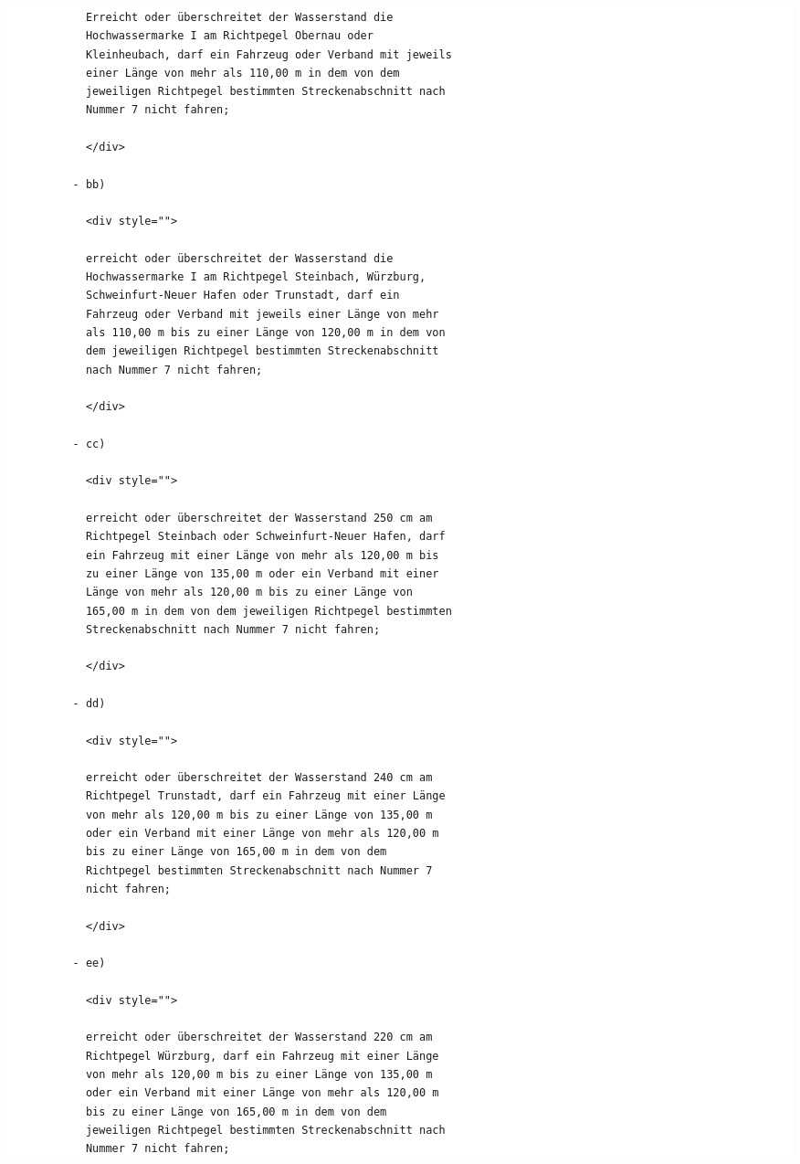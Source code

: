                 Erreicht oder überschreitet der Wasserstand die
                Hochwassermarke I am Richtpegel Obernau oder
                Kleinheubach, darf ein Fahrzeug oder Verband mit jeweils
                einer Länge von mehr als 110,00 m in dem von dem
                jeweiligen Richtpegel bestimmten Streckenabschnitt nach
                Nummer 7 nicht fahren;
                
                </div>
            
              - bb)
                
                <div style="">
                
                erreicht oder überschreitet der Wasserstand die
                Hochwassermarke I am Richtpegel Steinbach, Würzburg,
                Schweinfurt-Neuer Hafen oder Trunstadt, darf ein
                Fahrzeug oder Verband mit jeweils einer Länge von mehr
                als 110,00 m bis zu einer Länge von 120,00 m in dem von
                dem jeweiligen Richtpegel bestimmten Streckenabschnitt
                nach Nummer 7 nicht fahren;
                
                </div>
            
              - cc)
                
                <div style="">
                
                erreicht oder überschreitet der Wasserstand 250 cm am
                Richtpegel Steinbach oder Schweinfurt-Neuer Hafen, darf
                ein Fahrzeug mit einer Länge von mehr als 120,00 m bis
                zu einer Länge von 135,00 m oder ein Verband mit einer
                Länge von mehr als 120,00 m bis zu einer Länge von
                165,00 m in dem von dem jeweiligen Richtpegel bestimmten
                Streckenabschnitt nach Nummer 7 nicht fahren;
                
                </div>
            
              - dd)
                
                <div style="">
                
                erreicht oder überschreitet der Wasserstand 240 cm am
                Richtpegel Trunstadt, darf ein Fahrzeug mit einer Länge
                von mehr als 120,00 m bis zu einer Länge von 135,00 m
                oder ein Verband mit einer Länge von mehr als 120,00 m
                bis zu einer Länge von 165,00 m in dem von dem
                Richtpegel bestimmten Streckenabschnitt nach Nummer 7
                nicht fahren;
                
                </div>
            
              - ee)
                
                <div style="">
                
                erreicht oder überschreitet der Wasserstand 220 cm am
                Richtpegel Würzburg, darf ein Fahrzeug mit einer Länge
                von mehr als 120,00 m bis zu einer Länge von 135,00 m
                oder ein Verband mit einer Länge von mehr als 120,00 m
                bis zu einer Länge von 165,00 m in dem von dem
                jeweiligen Richtpegel bestimmten Streckenabschnitt nach
                Nummer 7 nicht fahren;
                